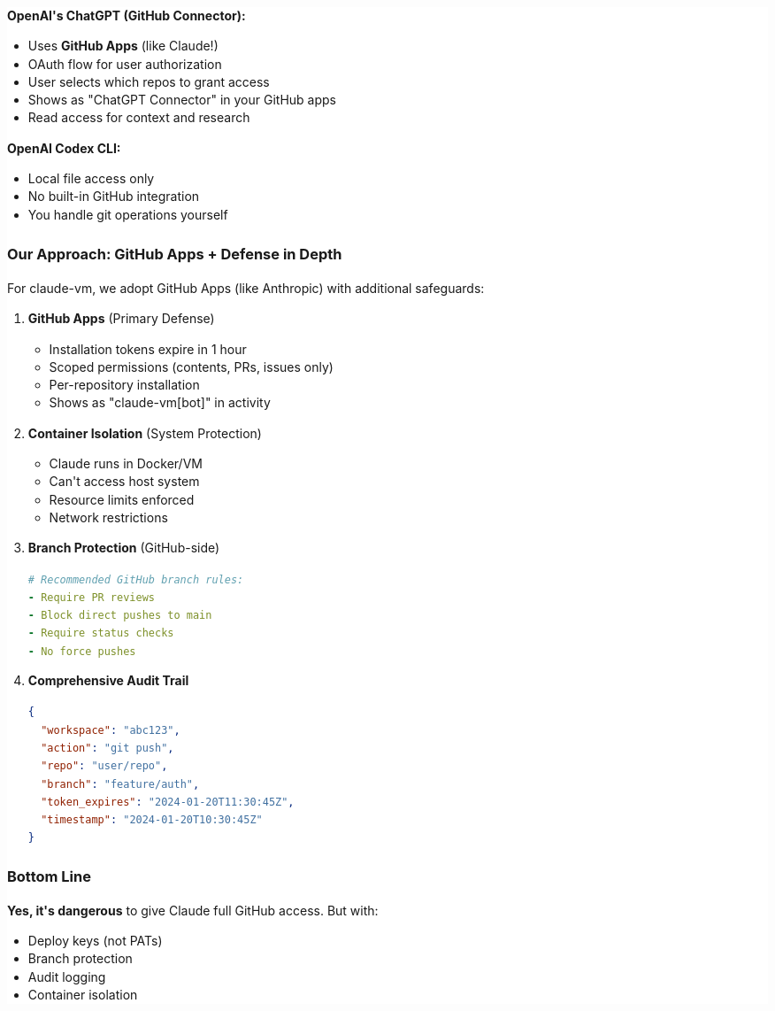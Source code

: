 **OpenAI's ChatGPT (GitHub Connector):**
- Uses **GitHub Apps** (like Claude!)
- OAuth flow for user authorization
- User selects which repos to grant access
- Shows as "ChatGPT Connector" in your GitHub apps
- Read access for context and research

**OpenAI Codex CLI:**
- Local file access only
- No built-in GitHub integration
- You handle git operations yourself

### Our Approach: GitHub Apps + Defense in Depth

For claude-vm, we adopt GitHub Apps (like Anthropic) with additional safeguards:

1. **GitHub Apps** (Primary Defense)
   - Installation tokens expire in 1 hour
   - Scoped permissions (contents, PRs, issues only)
   - Per-repository installation
   - Shows as "claude-vm[bot]" in activity

2. **Container Isolation** (System Protection)
   - Claude runs in Docker/VM
   - Can't access host system
   - Resource limits enforced
   - Network restrictions

3. **Branch Protection** (GitHub-side)
   ```yaml
   # Recommended GitHub branch rules:
   - Require PR reviews
   - Block direct pushes to main
   - Require status checks
   - No force pushes
   ```

4. **Comprehensive Audit Trail**
   ```json
   {
     "workspace": "abc123",
     "action": "git push",
     "repo": "user/repo", 
     "branch": "feature/auth",
     "token_expires": "2024-01-20T11:30:45Z",
     "timestamp": "2024-01-20T10:30:45Z"
   }
   ```

### Bottom Line

**Yes, it's dangerous** to give Claude full GitHub access. But with:
- Deploy keys (not PATs)
- Branch protection
- Audit logging
- Container isolation
